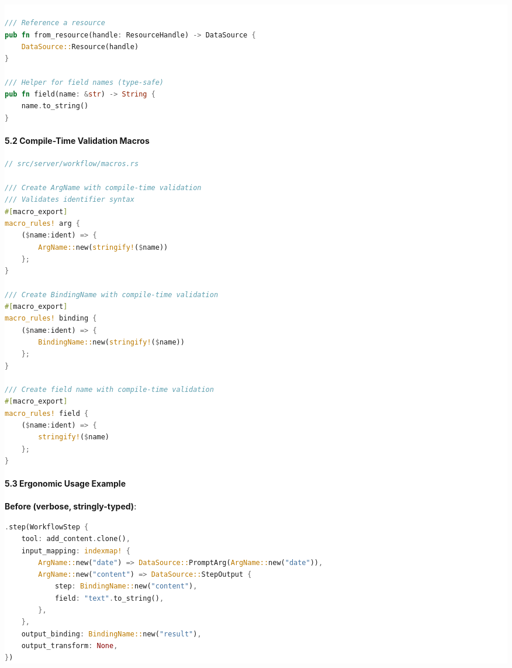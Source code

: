 ```rust

/// Reference a resource
pub fn from_resource(handle: ResourceHandle) -> DataSource {
    DataSource::Resource(handle)
}

/// Helper for field names (type-safe)
pub fn field(name: &str) -> String {
    name.to_string()
}
```

#### 5.2 Compile-Time Validation Macros

```rust
// src/server/workflow/macros.rs

/// Create ArgName with compile-time validation
/// Validates identifier syntax
#[macro_export]
macro_rules! arg {
    ($name:ident) => {
        ArgName::new(stringify!($name))
    };
}

/// Create BindingName with compile-time validation
#[macro_export]
macro_rules! binding {
    ($name:ident) => {
        BindingName::new(stringify!($name))
    };
}

/// Create field name with compile-time validation
#[macro_export]
macro_rules! field {
    ($name:ident) => {
        stringify!($name)
    };
}
```

#### 5.3 Ergonomic Usage Example

**Before (verbose, stringly-typed)**:

```rust
.step(WorkflowStep {
    tool: add_content.clone(),
    input_mapping: indexmap! {
        ArgName::new("date") => DataSource::PromptArg(ArgName::new("date")),
        ArgName::new("content") => DataSource::StepOutput {
            step: BindingName::new("content"),
            field: "text".to_string(),
        },
    },
    output_binding: BindingName::new("result"),
    output_transform: None,
})
```
